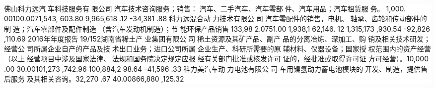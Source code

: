 佛山科力远汽
车科技服务有
限公司
汽车技术咨询服务；销售：
汽车、二手汽车、汽车零部
件、汽车用品；汽车租赁服
务。
1,000.
00100.0071,543,
603.80
9,965,618
.12
-34,381
.88
科力远混合动
力技术有限公
司
汽车零配件的销售，电机、
轴承、齿轮和传动部件的制
造；汽车零部件及配件制造
（含汽车发动机制造）；节
能环保产品销售
133,98
2.0751.00
1,938,1
62,146.
12
1,315,173
,930.54
-92,826
,110.69
2016年年度报告
19/152湖南省稀土产
业集团有限公
司
稀土资源及其矿产品、副产
品的分离冶炼、深加工、购
销及相关技术研发；经营公
司所属企业自产的产品及技
术出口业务；进口公司所属
企业生产、科研所需要的原
辅材料、仪器设备；国家授
权范围内的资产经营（以上
经营项目中涉及国家法律、
法规和国务院决定规定应报
经有关部门批准或核发许可
证的，经批准或取得许可证
方可经营）。10,000
.00
30.00101,273
,742.96
100,884,2
98.64
-41,596
.33
科力美汽车动
力电池有限公
司
车用镍氢动力蓄电池模块的
开发、制造，提供售后服务
及其相关咨询。32,270
.67
40.00866,880
,125.32
